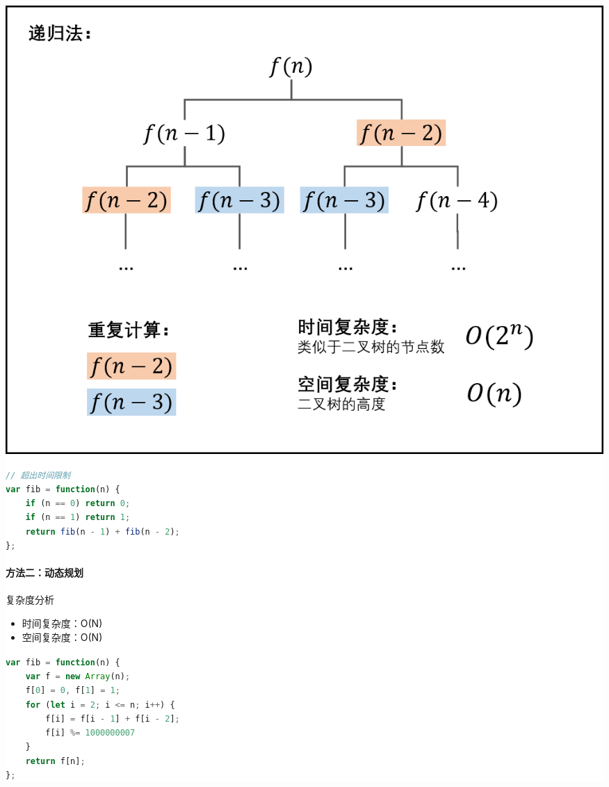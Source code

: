 ![图](images/fibonacci-sequence.png)  

```js
// 超出时间限制
var fib = function(n) {
    if (n == 0) return 0;
    if (n == 1) return 1;
    return fib(n - 1) + fib(n - 2);
};
```

#### 方法二：动态规划
复杂度分析  
- 时间复杂度：O(N)  
- 空间复杂度：O(N)  
```js
var fib = function(n) {
    var f = new Array(n);
    f[0] = 0, f[1] = 1;
    for (let i = 2; i <= n; i++) {
        f[i] = f[i - 1] + f[i - 2];
        f[i] %= 1000000007
    }
    return f[n];
};
```
